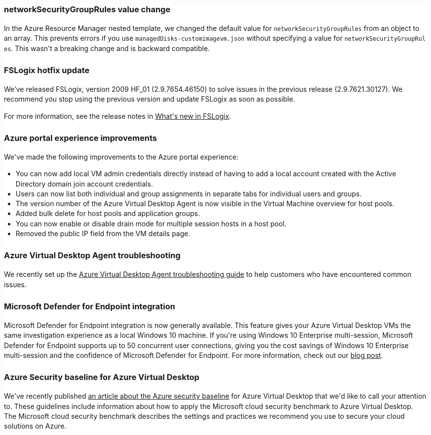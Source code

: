 ### networkSecurityGroupRules value change 

In the Azure Resource Manager nested template, we changed the default value for `networkSecurityGroupRules` from an object to an array. This prevents errors if you use `managedDisks-customimagevm.json` without specifying a value for `networkSecurityGroupRules`. This wasn't a breaking change and is backward compatible.

### FSLogix hotfix update

We’ve released FSLogix, version 2009 HF_01 (2.9.7654.46150) to solve issues in the previous release (2.9.7621.30127). We recommend you stop using the previous version and update FSLogix as soon as possible.

For more information, see the release notes in [What's new in FSLogix](/fslogix/whats-new#fslogix-apps-2009-hf_01-29765446150).

### Azure portal experience improvements

We've made the following improvements to the Azure portal experience:

- You can now add local VM admin credentials directly instead of having to add a local account created with the Active Directory domain join account credentials.
- Users can now list both individual and group assignments in separate tabs for individual users and groups.
- The version number of the Azure Virtual Desktop Agent is now visible in the Virtual Machine overview for host pools.
- Added bulk delete for host pools and application groups.
- You can now enable or disable drain mode for multiple session hosts in a host pool.
- Removed the public IP field from the VM details page.

### Azure Virtual Desktop Agent troubleshooting

We recently set up the [Azure Virtual Desktop Agent troubleshooting guide](/troubleshoot/azure/virtual-desktop/troubleshoot-agent) to help customers who have encountered common issues.

### Microsoft Defender for Endpoint integration

Microsoft Defender for Endpoint integration is now generally available. This feature gives your Azure Virtual Desktop VMs the same investigation experience as a local Windows 10 machine. If you're using Windows 10 Enterprise multi-session, Microsoft Defender for Endpoint supports up to 50 concurrent user connections, giving you the cost savings of Windows 10 Enterprise multi-session and the confidence of Microsoft Defender for Endpoint. For more information, check out our [blog post](https://techcommunity.microsoft.com/t5/microsoft-defender-for-endpoint/windows-virtual-desktop-support-is-now-generally-available/ba-p/2103712).

### Azure Security baseline for Azure Virtual Desktop

We've recently published [an article about the Azure security baseline](security-baseline.md) for Azure Virtual Desktop that we'd like to call your attention to. These guidelines include information about how to apply the Microsoft cloud security benchmark to Azure Virtual Desktop. The Microsoft cloud security benchmark describes the settings and practices we recommend you use to secure your cloud solutions on Azure.

